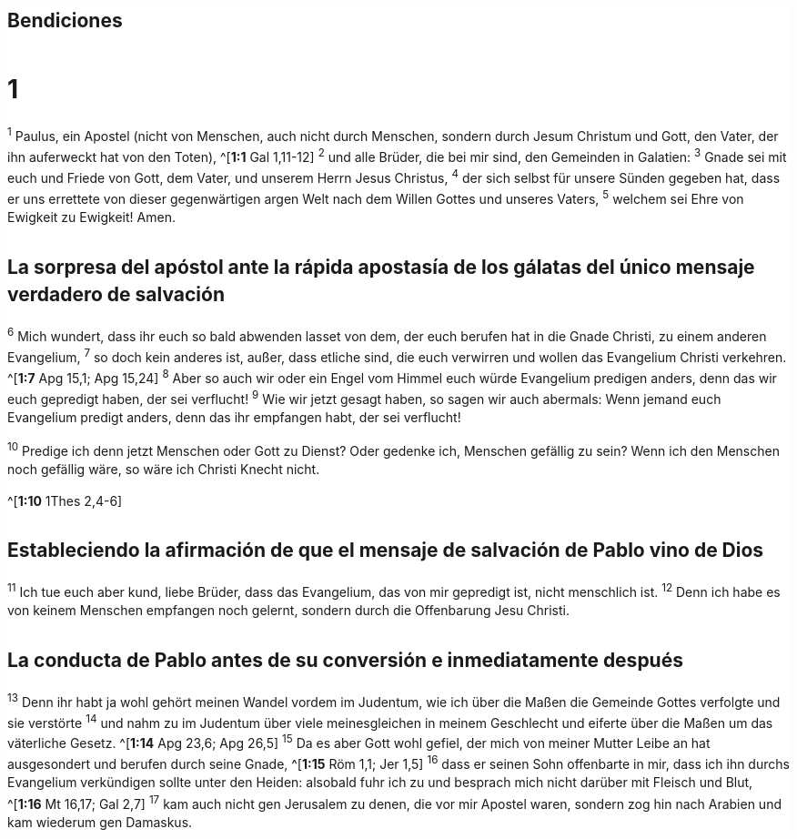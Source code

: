 ## Bendiciones
# 1
<sup class='bibleverse'>1</sup> Paulus, ein Apostel (nicht von Menschen, auch nicht durch Menschen, sondern durch Jesum Christum und Gott, den Vater, der ihn auferweckt hat von den Toten), ^[**1:1** Gal 1,11-12] <sup class='bibleverse'>2</sup> und alle Brüder, die bei mir sind, den Gemeinden in Galatien: <sup class='bibleverse'>3</sup> Gnade sei mit euch und Friede von Gott, dem Vater, und unserem Herrn Jesus Christus, <sup class='bibleverse'>4</sup> der sich selbst für unsere Sünden gegeben hat, dass er uns errettete von dieser gegenwärtigen argen Welt nach dem Willen Gottes und unseres Vaters, <sup class='bibleverse'>5</sup> welchem sei Ehre von Ewigkeit zu Ewigkeit! Amen. 




## La sorpresa del apóstol ante la rápida apostasía de los gálatas del único mensaje verdadero de salvación
<sup class='bibleverse'>6</sup> Mich wundert, dass ihr euch so bald abwenden lasset von dem, der euch berufen hat in die Gnade Christi, zu einem anderen Evangelium, <sup class='bibleverse'>7</sup> so doch kein anderes ist, außer, dass etliche sind, die euch verwirren und wollen das Evangelium Christi verkehren. ^[**1:7** Apg 15,1; Apg 15,24] <sup class='bibleverse'>8</sup> Aber so auch wir oder ein Engel vom Himmel euch würde Evangelium predigen anders, denn das wir euch gepredigt haben, der sei verflucht! <sup class='bibleverse'>9</sup> Wie wir jetzt gesagt haben, so sagen wir auch abermals: Wenn jemand euch Evangelium predigt anders, denn das ihr empfangen habt, der sei verflucht! 



<sup class='bibleverse'>10</sup> Predige ich denn jetzt Menschen oder Gott zu Dienst? Oder gedenke ich, Menschen gefällig zu sein? Wenn ich den Menschen noch gefällig wäre, so wäre ich Christi Knecht nicht. 

^[**1:10** 1Thes 2,4-6] 


## Estableciendo la afirmación de que el mensaje de salvación de Pablo vino de Dios
<sup class='bibleverse'>11</sup> Ich tue euch aber kund, liebe Brüder, dass das Evangelium, das von mir gepredigt ist, nicht menschlich ist. <sup class='bibleverse'>12</sup> Denn ich habe es von keinem Menschen empfangen noch gelernt, sondern durch die Offenbarung Jesu Christi. 



## La conducta de Pablo antes de su conversión e inmediatamente después
<sup class='bibleverse'>13</sup> Denn ihr habt ja wohl gehört meinen Wandel vordem im Judentum, wie ich über die Maßen die Gemeinde Gottes verfolgte und sie verstörte <sup class='bibleverse'>14</sup> und nahm zu im Judentum über viele meinesgleichen in meinem Geschlecht und eiferte über die Maßen um das väterliche Gesetz. ^[**1:14** Apg 23,6; Apg 26,5] <sup class='bibleverse'>15</sup> Da es aber Gott wohl gefiel, der mich von meiner Mutter Leibe an hat ausgesondert und berufen durch seine Gnade, ^[**1:15** Röm 1,1; Jer 1,5] <sup class='bibleverse'>16</sup> dass er seinen Sohn offenbarte in mir, dass ich ihn durchs Evangelium verkündigen sollte unter den Heiden: alsobald fuhr ich zu und besprach mich nicht darüber mit Fleisch und Blut, ^[**1:16** Mt 16,17; Gal 2,7] <sup class='bibleverse'>17</sup> kam auch nicht gen Jerusalem zu denen, die vor mir Apostel waren, sondern zog hin nach Arabien und kam wiederum gen Damaskus. 

